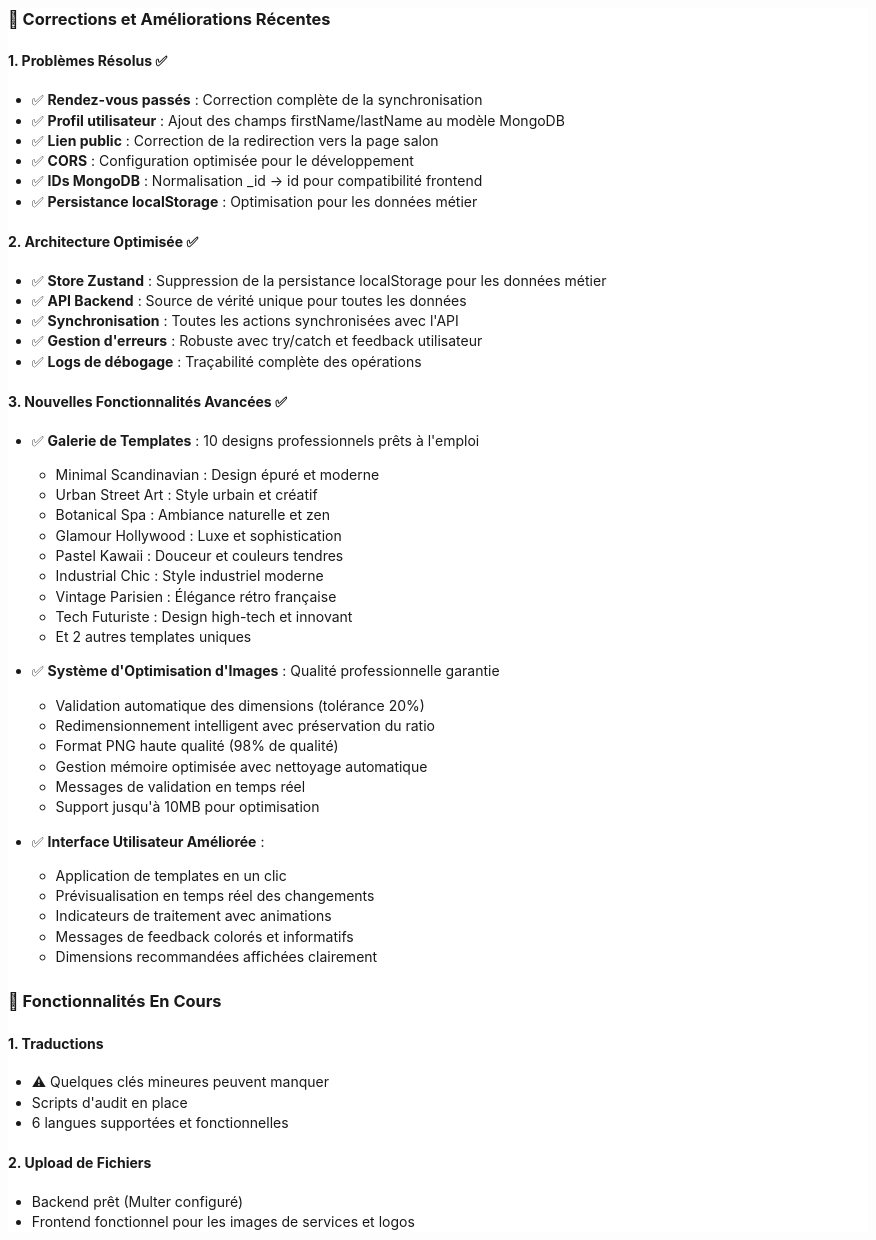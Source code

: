 ### 🔧 Corrections et Améliorations Récentes

#### 1. Problèmes Résolus ✅
- ✅ **Rendez-vous passés** : Correction complète de la synchronisation
- ✅ **Profil utilisateur** : Ajout des champs firstName/lastName au modèle MongoDB
- ✅ **Lien public** : Correction de la redirection vers la page salon
- ✅ **CORS** : Configuration optimisée pour le développement
- ✅ **IDs MongoDB** : Normalisation _id → id pour compatibilité frontend
- ✅ **Persistance localStorage** : Optimisation pour les données métier

#### 2. Architecture Optimisée ✅
- ✅ **Store Zustand** : Suppression de la persistance localStorage pour les données métier
- ✅ **API Backend** : Source de vérité unique pour toutes les données
- ✅ **Synchronisation** : Toutes les actions synchronisées avec l'API
- ✅ **Gestion d'erreurs** : Robuste avec try/catch et feedback utilisateur
- ✅ **Logs de débogage** : Traçabilité complète des opérations

#### 3. Nouvelles Fonctionnalités Avancées ✅
- ✅ **Galerie de Templates** : 10 designs professionnels prêts à l'emploi
  - Minimal Scandinavian : Design épuré et moderne
  - Urban Street Art : Style urbain et créatif
  - Botanical Spa : Ambiance naturelle et zen
  - Glamour Hollywood : Luxe et sophistication
  - Pastel Kawaii : Douceur et couleurs tendres
  - Industrial Chic : Style industriel moderne
  - Vintage Parisien : Élégance rétro française
  - Tech Futuriste : Design high-tech et innovant
  - Et 2 autres templates uniques

- ✅ **Système d'Optimisation d'Images** : Qualité professionnelle garantie
  - Validation automatique des dimensions (tolérance 20%)
  - Redimensionnement intelligent avec préservation du ratio
  - Format PNG haute qualité (98% de qualité)
  - Gestion mémoire optimisée avec nettoyage automatique
  - Messages de validation en temps réel
  - Support jusqu'à 10MB pour optimisation

- ✅ **Interface Utilisateur Améliorée** :
  - Application de templates en un clic
  - Prévisualisation en temps réel des changements
  - Indicateurs de traitement avec animations
  - Messages de feedback colorés et informatifs
  - Dimensions recommandées affichées clairement

### 🚧 Fonctionnalités En Cours

#### 1. Traductions
- ⚠️ Quelques clés mineures peuvent manquer
- Scripts d'audit en place
- 6 langues supportées et fonctionnelles

#### 2. Upload de Fichiers
- Backend prêt (Multer configuré)
- Frontend fonctionnel pour les images de services et logos
